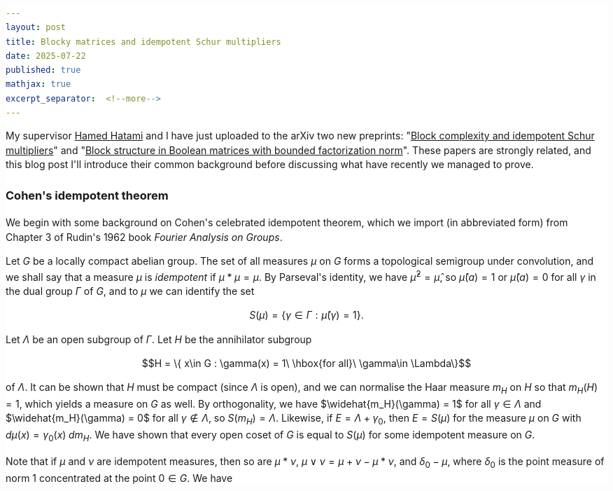 ```yaml
---
layout: post
title: Blocky matrices and idempotent Schur multipliers
date: 2025-07-22
published: true
mathjax: true
excerpt_separator:  <!--more-->
---
```


My supervisor [Hamed Hatami](https://www.cs.mcgill.ca/~hatami/) and I have just uploaded to the arXiv
two new preprints: "[Block complexity and idempotent Schur multipliers](https://arxiv.org/pdf/2506.21752)" and
"[Block structure in Boolean matrices with bounded factorization norm](https://arxiv.org/abs/2507.00872)".
These papers are strongly related, and this blog post I'll introduce their common background before discussing
what have recently we managed to prove.



### Cohen's idempotent theorem

We begin with some
background on Cohen's celebrated idempotent theorem, which we import (in abbreviated form)
from Chapter 3 of Rudin's 1962 book _Fourier Analysis on Groups_.

Let $G$ be a locally compact abelian group. The set of all measures $\mu$ on $G$ forms a topological
semigroup under convolution, and we shall say that a measure $\mu$ is _idempotent_ if $\mu * \mu = \mu$.
By Parseval's identity, we have $\widehat\mu^2 = \widehat\mu$, so $\widehat\mu(a) = 1$ or $\widehat\mu(a) = 0$
for all $\gamma$ in the dual group $\Gamma$ of $G$, and to $\mu$ we can identify the set

$$S(\mu) = \{ \gamma\in \Gamma: \widehat\mu(\gamma) = 1\}.$$

Let $\Lambda$ be an open subgroup of $\Gamma$. Let $H$ be the annihilator subgroup

$$H = \{ x\in G : \gamma(x) = 1\ \hbox{for all}\ \gamma\in \Lambda\}$$

of $\Lambda$. It can be shown that $H$ must be compact (since $\Lambda$ is open), and we can normalise
the Haar measure $m_H$ on $H$ so that $m_H(H) = 1$, which yields a measure on $G$ as well. By orthogonality,
we have $\widehat{m_H}(\gamma) = 1$ for all $\gamma\in \Lambda$ and
$\widehat{m_H}(\gamma) = 0$ for all $\gamma\notin \Lambda$,
so $S(m_H) = \Lambda$.
Likewise, if $E = \Lambda + \gamma_0$, then $E = S(\mu)$ for the measure $\mu$ on $G$ with
$d\mu(x) = \gamma_0(x)\;dm_H$. We have shown that every open coset of $G$ is equal to $S(\mu)$
for some idempotent measure on $G$.

Note that if $\mu$ and $\nu$ are idempotent measures, then so are $\mu* \nu$, $\mu \vee \nu = \mu+\nu - \mu* \nu$,
and $\delta_0 - \mu$, where $\delta_0$ is the point measure of norm $1$ concentrated at the point $0\in G$.
We have
